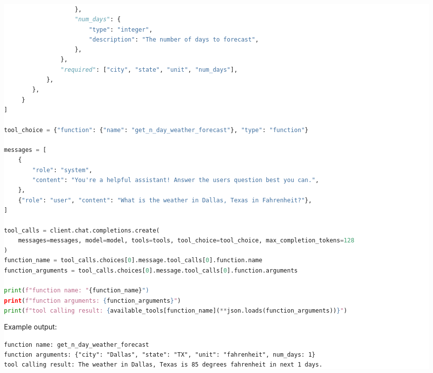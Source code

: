 ```python
                    },
                    "num_days": {
                        "type": "integer",
                        "description": "The number of days to forecast",
                    },
                },
                "required": ["city", "state", "unit", "num_days"],
            },
        },
     }
]

tool_choice = {"function": {"name": "get_n_day_weather_forecast"}, "type": "function"}

messages = [
    {
        "role": "system",
        "content": "You're a helpful assistant! Answer the users question best you can.",
    },
    {"role": "user", "content": "What is the weather in Dallas, Texas in Fahrenheit?"},
]

tool_calls = client.chat.completions.create(
    messages=messages, model=model, tools=tools, tool_choice=tool_choice, max_completion_tokens=128
)
function_name = tool_calls.choices[0].message.tool_calls[0].function.name
function_arguments = tool_calls.choices[0].message.tool_calls[0].function.arguments

print(f"function name: "{function_name}")
print(f"function arguments: {function_arguments}")
print(f"tool calling result: {available_tools[function_name](**json.loads(function_arguments))}")
```

Example output:
```
function name: get_n_day_weather_forecast
function arguments: {"city": "Dallas", "state": "TX", "unit": "fahrenheit", num_days: 1}
tool calling result: The weather in Dallas, Texas is 85 degrees fahrenheit in next 1 days.
```
